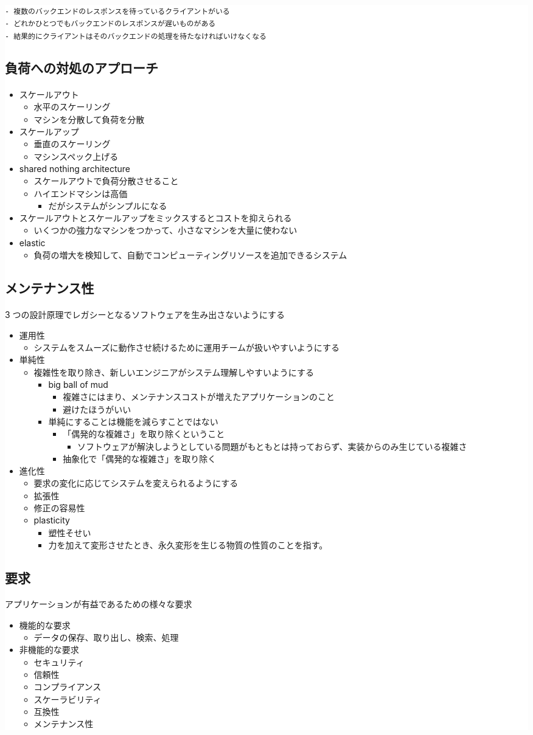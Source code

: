     - 複数のバックエンドのレスポンスを待っているクライアントがいる
    - どれかひとつでもバックエンドのレスポンスが遅いものがある
    - 結果的にクライアントはそのバックエンドの処理を待たなければいけなくなる

## 負荷への対処のアプローチ

- スケールアウト
  - 水平のスケーリング
  - マシンを分散して負荷を分散
- スケールアップ
  - 垂直のスケーリング
  - マシンスペック上げる
- shared nothing architecture
  - スケールアウトで負荷分散させること
  - ハイエンドマシンは高価
    - だがシステムがシンプルになる
- スケールアウトとスケールアップをミックスするとコストを抑えられる
  - いくつかの強力なマシンをつかって、小さなマシンを大量に使わない
- elastic
  - 負荷の増大を検知して、自動でコンピューティングリソースを追加できるシステム

## メンテナンス性

3 つの設計原理でレガシーとなるソフトウェアを生み出さないようにする

- 運用性
  - システムをスムーズに動作させ続けるために運用チームが扱いやすいようにする
- 単純性
  - 複雑性を取り除き、新しいエンジニアがシステム理解しやすいようにする
    - big ball of mud
      - 複雑さにはまり、メンテナンスコストが増えたアプリケーションのこと
      - 避けたほうがいい
    - 単純にすることは機能を減らすことではない
      - 「偶発的な複雑さ」を取り除くということ
        - ソフトウェアが解決しようとしている問題がもともとは持っておらず、実装からのみ生じている複雑さ
      - 抽象化で「偶発的な複雑さ」を取り除く
- 進化性
  - 要求の変化に応じてシステムを変えられるようにする
  - 拡張性
  - 修正の容易性
  - plasticity
    - 塑性そせい
    - 力を加えて変形させたとき、永久変形を生じる物質の性質のことを指す。

## 要求

アプリケーションが有益であるための様々な要求

- 機能的な要求
  - データの保存、取り出し、検索、処理
- 非機能的な要求
  - セキュリティ
  - 信頼性
  - コンプライアンス
  - スケーラビリティ
  - 互換性
  - メンテナンス性
